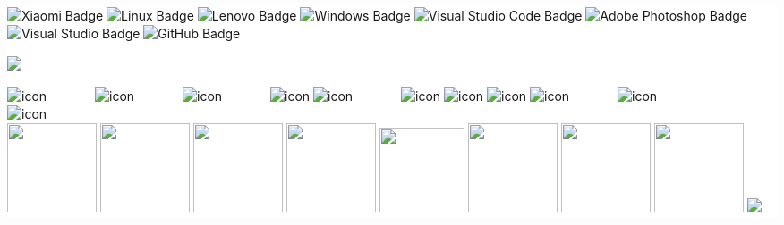 ![Xiaomi Badge](https://img.shields.io/badge/Xiaomi-FF6900?logo=xiaomi&logoColor=fff&style=flat)
![Linux Badge](https://img.shields.io/badge/Linux-FCC624?logo=linux&logoColor=000&style=flat)
![Lenovo Badge](https://img.shields.io/badge/Lenovo-E2231A?logo=lenovo&logoColor=fff&style=flat)
![Windows Badge](https://img.shields.io/badge/Windows-0078D6?logo=windows&logoColor=fff&style=flat)
![Visual Studio Code Badge](https://img.shields.io/badge/Visual%20Studio%20Code-007ACC?logo=visualstudiocode&logoColor=fff&style=flat)
![Adobe Photoshop Badge](https://img.shields.io/badge/Adobe%20Photoshop-31A8FF?logo=adobephotoshop&logoColor=fff&style=flat)
![Visual Studio Badge](https://img.shields.io/badge/Visual%20Studio-5C2D91?logo=visualstudio&logoColor=fff&style=flat)
![GitHub Badge](https://img.shields.io/badge/GitHub-181717?logo=github&logoColor=fff&style=flat)



<img src="https://skillicons.dev/icons?i=ps,ai,pr,c,cpp,cs,ts,discord,twitter,mongodb,instagram,idea,git" /><br>


<img src="https://techstack-generator.vercel.app/kubernetes-icon.svg" alt="icon" width="65" style="width: 65px; height: 65px; margin-right: 50px; margin-bottom: 0px;" />
<img src="https://techstack-generator.vercel.app/js-icon.svg" alt="icon" width="65" style="width: 65px; height: 65px; margin-right: 50px; margin-bottom: 0px;" />
<img src="https://techstack-generator.vercel.app/mysql-icon.svg" alt="icon" width="65" style="width: 65px; height: 65px; margin-right: 50px; margin-bottom: 0px;" />
<img src="https://techstack-generator.vercel.app/webpack-icon.svg" alt="icon" width="65" style="width: 65px; height: 65px; margin-right: 0px; margin-bottom: 0px;" />
<img src="https://techstack-generator.vercel.app/docker-icon.svg" alt="icon" width="65" style="width: 65px; height: 65px; margin-right: 50px; margin-bottom: 0px;" /> 
<img src="https://techstack-generator.vercel.app/redux-icon.svg" alt="icon" width="65" style="width: 65px; height: 65px; margin-right: 0px; margin-bottom: 0px;" />
<img src="https://techstack-generator.vercel.app/java-icon.svg" alt="icon" width="65" style="width: 65px; height: 65px; margin-right: 0px; margin-bottom: 0px;" />
<img src="https://techstack-generator.vercel.app/eslint-icon.svg" alt="icon" width="65" style="width: 65px; height: 65px; margin-right: 0px; margin-bottom: 0px;" />
<img src="https://techstack-generator.vercel.app/aws-icon.svg" alt="icon" width="65" style="width: 65px; height: 65px; margin-right: 50px; margin-bottom: 0px;" />
<img src="https://techstack-generator.vercel.app/ts-icon.svg" alt="icon" width="65" style="width: 65px; height: 65px; margin-right: 50px; margin-bottom: 0px;" />
<img src="https://techstack-generator.vercel.app/nginx-icon.svg" alt="icon" width="65" style="width: 65px; height: 65px; margin-right: 50px; margin-bottom: 0px;" /><br>


<img height="100" width="100" src="https://cdn.jsdelivr.net/gh/coderxst/coderxst/assets/images/html.webp">
<img height="100" width="100" src="https://cdn.jsdelivr.net/gh/coderxst/coderxst/assets/images/cssgif.webp">
<img height="100" width="100" src="https://cdn.jsdelivr.net/gh/coderxst/coderxst/assets/images/vscode.webp">
<img height="100" width="100" src="https://cdn.jsdelivr.net/gh/coderxst/coderxst/assets/images/react.webp">
<img height="95" width="95" src="https://cdn.jsdelivr.net/gh/coderxst/coderxst/assets/images/vue.webp">
<img height="100" width="100" src="https://cdn.jsdelivr.net/gh/coderxst/coderxst/assets/images/python.webp">
<img height="100" width="100" src="https://cdn.jsdelivr.net/gh/coderxst/coderxst/assets/images/js.webp">
<img height="100" width="100" src="https://cdn.jsdelivr.net/gh/coderxst/coderxst/assets/images/github.webp">


<picture>
  <source media="(prefers-color-scheme: dark)" srcset="https://cdn.jsdelivr.net/gh/coderxst/coderxst/profile-3d-contrib/profile-night-rainbow.svg" />
  <source media="(prefers-color-scheme: light)" srcset="https://cdn.jsdelivr.net/gh/coderxst/coderxst/profile-3d-contrib/profile-gitblock.svg" />
  <img src="https://cdn.jsdelivr.net/gh/coderxst/coderxst/profile-3d-contrib/profile-night-rainbow.svg" />
</picture>
